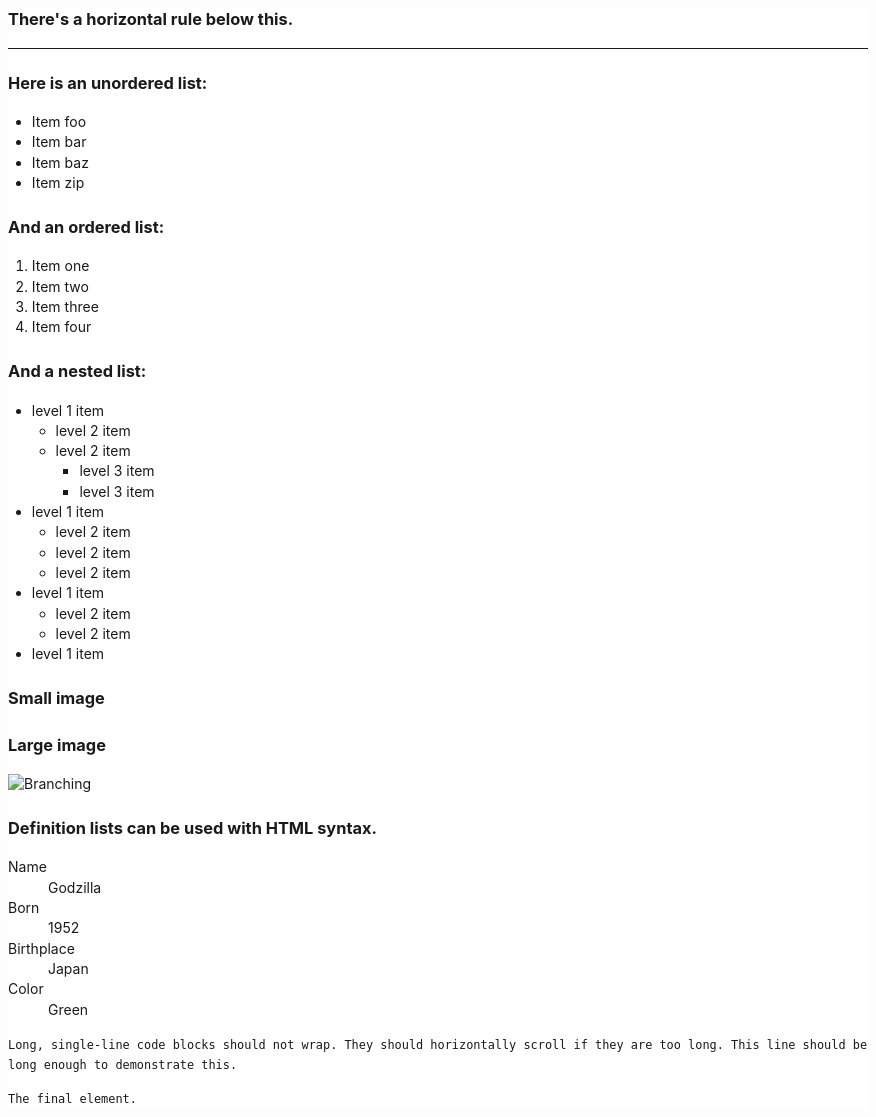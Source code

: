 ### There's a horizontal rule below this.

---

### Here is an unordered list:

- Item foo
- Item bar
- Item baz
- Item zip

### And an ordered list:

1.  Item one
1.  Item two
1.  Item three
1.  Item four

### And a nested list:

- level 1 item
  - level 2 item
  - level 2 item
    - level 3 item
    - level 3 item
- level 1 item
  - level 2 item
  - level 2 item
  - level 2 item
- level 1 item
  - level 2 item
  - level 2 item
- level 1 item

### Small image

### Large image

![Branching](https://guides.github.com/activities/hello-world/branching.png)

### Definition lists can be used with HTML syntax.

<dl>
<dt>Name</dt>
<dd>Godzilla</dd>
<dt>Born</dt>
<dd>1952</dd>
<dt>Birthplace</dt>
<dd>Japan</dd>
<dt>Color</dt>
<dd>Green</dd>
</dl>

```
Long, single-line code blocks should not wrap. They should horizontally scroll if they are too long. This line should be long enough to demonstrate this.
```

```
The final element.
```
